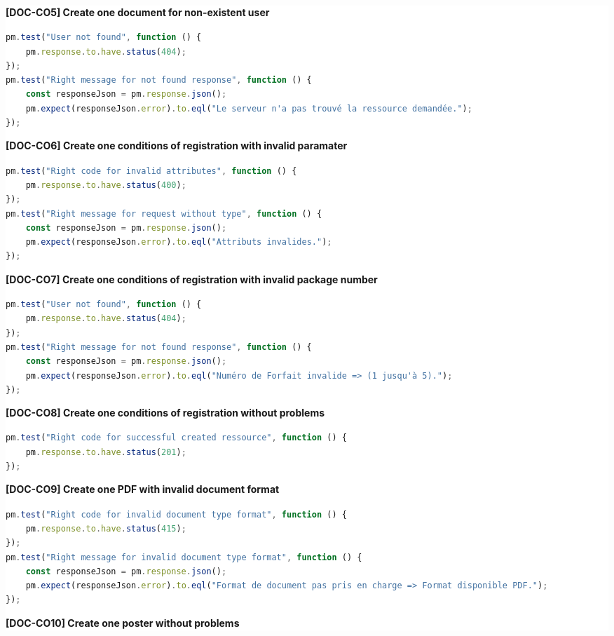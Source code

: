 **[DOC-CO5] Create one document for non-existent user**

```javascript
pm.test("User not found", function () {
    pm.response.to.have.status(404);
});
pm.test("Right message for not found response", function () {
    const responseJson = pm.response.json();
    pm.expect(responseJson.error).to.eql("Le serveur n'a pas trouvé la ressource demandée.");
});
```

**[DOC-CO6] Create one conditions of registration with invalid paramater**

```javascript
pm.test("Right code for invalid attributes", function () {
    pm.response.to.have.status(400);
});
pm.test("Right message for request without type", function () {
    const responseJson = pm.response.json();
    pm.expect(responseJson.error).to.eql("Attributs invalides.");
});
```

**[DOC-CO7] Create one conditions of registration with invalid package number**

```javascript
pm.test("User not found", function () {
    pm.response.to.have.status(404);
});
pm.test("Right message for not found response", function () {
    const responseJson = pm.response.json();
    pm.expect(responseJson.error).to.eql("Numéro de Forfait invalide => (1 jusqu'à 5).");
});
```

**[DOC-CO8] Create one conditions of registration without problems**

```javascript
pm.test("Right code for successful created ressource", function () {
    pm.response.to.have.status(201);
});
```

**[DOC-CO9] Create one PDF with invalid document format**

```javascript
pm.test("Right code for invalid document type format", function () {
    pm.response.to.have.status(415);
});
pm.test("Right message for invalid document type format", function () {
    const responseJson = pm.response.json();
    pm.expect(responseJson.error).to.eql("Format de document pas pris en charge => Format disponible PDF.");
});
```

**[DOC-CO10] Create one poster without problems**
